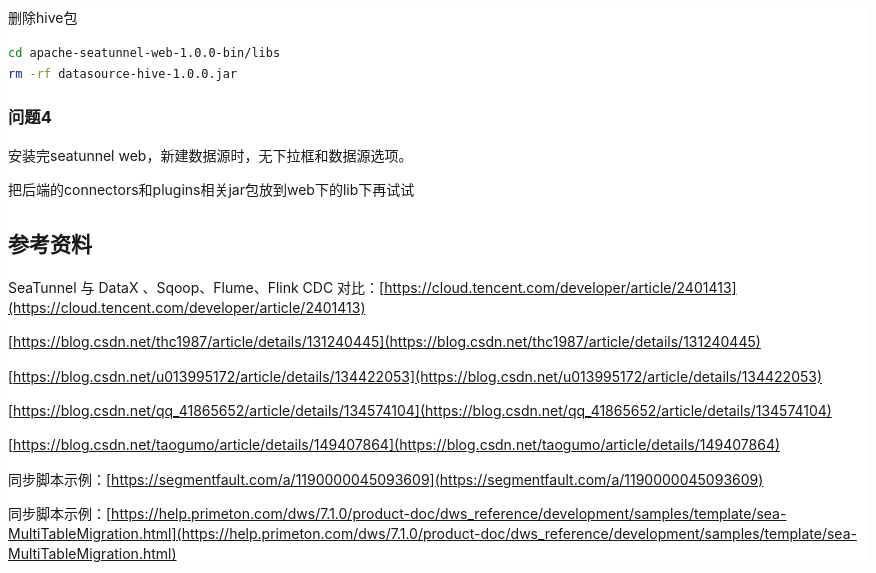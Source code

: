 删除hive包

~~~sh
cd apache-seatunnel-web-1.0.0-bin/libs
rm -rf datasource-hive-1.0.0.jar
~~~



### 问题4

安装完seatunnel web，新建数据源时，无下拉框和数据源选项。

把后端的connectors和plugins相关jar包放到web下的lib下再试试



## 参考资料

SeaTunnel 与 DataX 、Sqoop、Flume、Flink CDC 对比：[https://cloud.tencent.com/developer/article/2401413](https://cloud.tencent.com/developer/article/2401413)

[https://blog.csdn.net/thc1987/article/details/131240445](https://blog.csdn.net/thc1987/article/details/131240445)

[https://blog.csdn.net/u013995172/article/details/134422053](https://blog.csdn.net/u013995172/article/details/134422053)

[https://blog.csdn.net/qq_41865652/article/details/134574104](https://blog.csdn.net/qq_41865652/article/details/134574104)

[https://blog.csdn.net/taogumo/article/details/149407864](https://blog.csdn.net/taogumo/article/details/149407864)

同步脚本示例：[https://segmentfault.com/a/1190000045093609](https://segmentfault.com/a/1190000045093609)

同步脚本示例：[https://help.primeton.com/dws/7.1.0/product-doc/dws_reference/development/samples/template/sea-MultiTableMigration.html](https://help.primeton.com/dws/7.1.0/product-doc/dws_reference/development/samples/template/sea-MultiTableMigration.html)